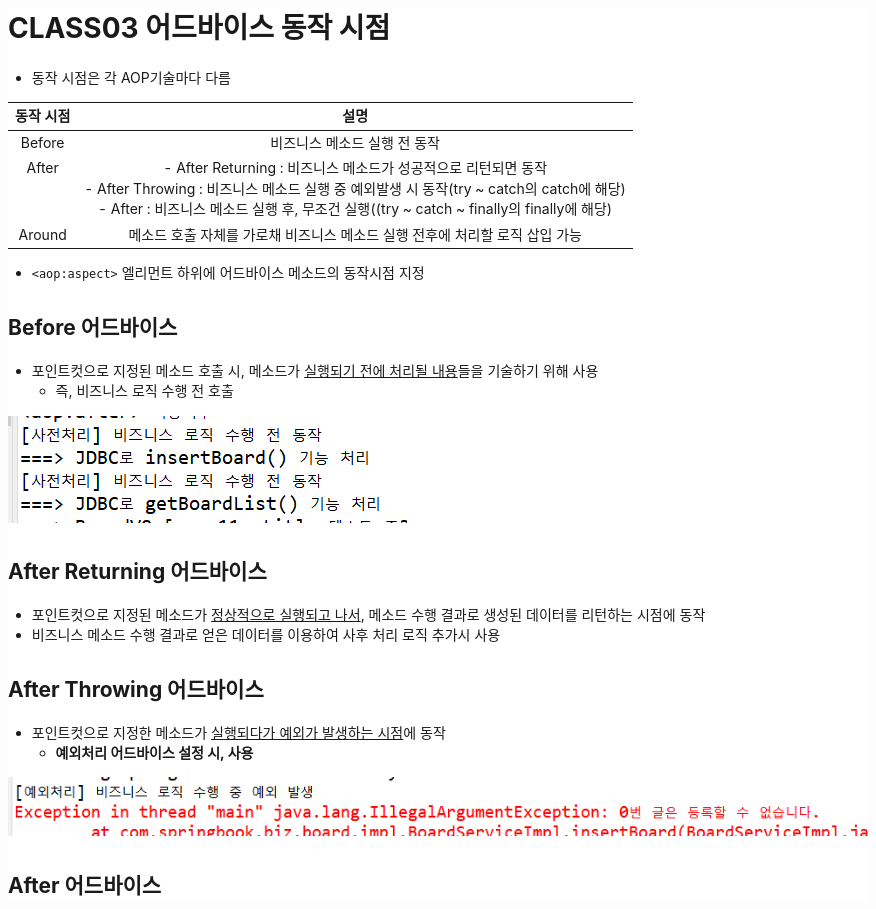 

# CLASS03 어드바이스 동작 시점

- 동작 시점은 각 AOP기술마다 다름

| 동작 시점 |                             설명                             |
| :-------: | :----------------------------------------------------------: |
|  Before   |                 비즈니스 메소드 실행 전 동작                 |
|   After   | - After Returning : 비즈니스 메소드가 성공적으로 리턴되면 동작 <br />- After Throwing : 비즈니스 메소드 실행 중 예외발생 시 동작(try ~ catch의 catch에 해당)<br />- After : 비즈니스 메소드 실행 후, 무조건 실행((try ~ catch ~ finally의 finally에 해당) |
|  Around   | 메소드 호출 자체를 가로채 비즈니스 메소드 실행 전후에 처리할 로직 삽입 가능 |



- `<aop:aspect>` 엘리먼트 하위에 어드바이스 메소드의 동작시점 지정



## Before 어드바이스

- 포인트컷으로 지정된 메소드 호출 시, 메소드가 <u>실행되기 전에 처리될 내용</u>들을 기술하기 위해 사용
  - 즉, 비즈니스 로직 수행 전 호출

![image-20210206021136311](images/image-20210206021136311.png)



## After Returning 어드바이스

- 포인트컷으로 지정된 메소드가 <u>정상적으로 실행되고 나서</u>, 메소드 수행 결과로 생성된 데이터를 리턴하는 시점에 동작
- 비즈니스 메소드 수행 결과로 얻은 데이터를 이용하여 사후 처리 로직 추가시 사용



## After Throwing 어드바이스

- 포인트컷으로 지정한 메소드가 <u>실행되다가 예외가 발생하는 시점</u>에 동작
  - **예외처리 어드바이스 설정 시, 사용**

![image-20210206025145353](images/image-20210206025145353.png)



## After 어드바이스
